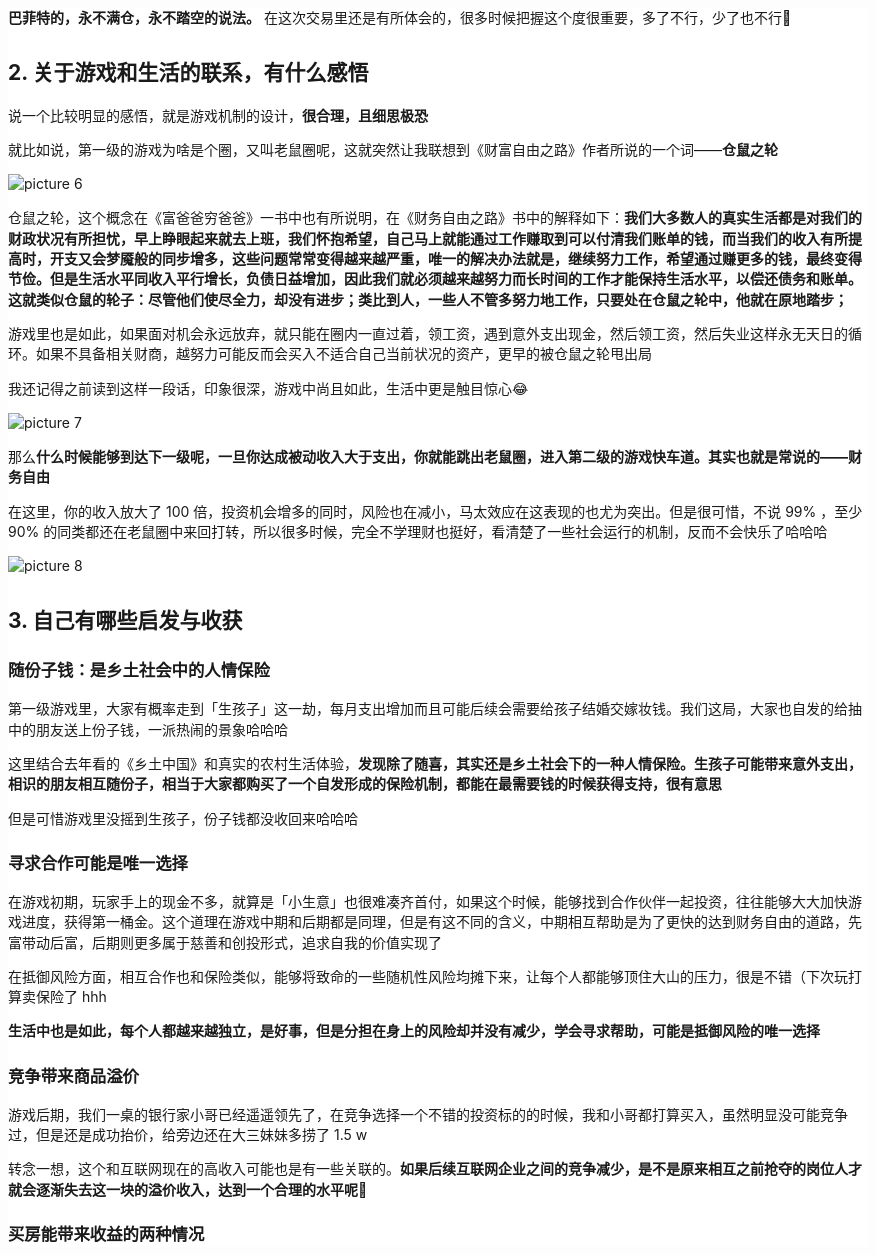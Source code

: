 **巴菲特的，永不满仓，永不踏空的说法。** 在这次交易里还是有所体会的，很多时候把握这个度很重要，多了不行，少了也不行🤔

## 2. 关于游戏和生活的联系，有什么感悟

说一个比较明显的感悟，就是游戏机制的设计，**很合理，且细思极恐**

就比如说，第一级的游戏为啥是个圈，又叫老鼠圈呢，这就突然让我联想到《财富自由之路》作者所说的一个词——**仓鼠之轮**

![picture 6](https://blog.peterchen97.cn/assets/imgs/692b517cc78eb3a1101a081a11596bd06e98794c7bd5e6fdfd7a67dca668003b.png)  

仓鼠之轮，这个概念在《富爸爸穷爸爸》一书中也有所说明，在《财务自由之路》书中的解释如下：**我们大多数人的真实生活都是对我们的财政状况有所担忧，早上睁眼起来就去上班，我们怀抱希望，自己马上就能通过工作赚取到可以付清我们账单的钱，而当我们的收入有所提高时，开支又会梦魇般的同步增多，这些问题常常变得越来越严重，唯一的解决办法就是，继续努力工作，希望通过赚更多的钱，最终变得节俭。但是生活水平同收入平行增长，负债日益增加，因此我们就必须越来越努力而长时间的工作才能保持生活水平，以偿还债务和账单。这就类似仓鼠的轮子：尽管他们使尽全力，却没有进步；类比到人，一些人不管多努力地工作，只要处在仓鼠之轮中，他就在原地踏步；**

游戏里也是如此，如果面对机会永远放弃，就只能在圈内一直过着，领工资，遇到意外支出现金，然后领工资，然后失业这样永无天日的循环。如果不具备相关财商，越努力可能反而会买入不适合自己当前状况的资产，更早的被仓鼠之轮甩出局

我还记得之前读到这样一段话，印象很深，游戏中尚且如此，生活中更是触目惊心😂

![picture 7](https://blog.peterchen97.cn/assets/imgs/2ab48abbef8152876958df7ba0a40b3f9e032d0f0818aea7ca5c505318913ac5.png)  

那么**什么时候能够到达下一级呢，一旦你达成被动收入大于支出，你就能跳出老鼠圈，进入第二级的游戏快车道。其实也就是常说的——财务自由**

在这里，你的收入放大了 100 倍，投资机会增多的同时，风险也在减小，马太效应在这表现的也尤为突出。但是很可惜，不说 99% ，至少 90% 的同类都还在老鼠圈中来回打转，所以很多时候，完全不学理财也挺好，看清楚了一些社会运行的机制，反而不会快乐了哈哈哈

![picture 8](https://blog.peterchen97.cn/assets/imgs/b4855b4de116c89fe9bd38e3496eaf75c8b4772480a94d8fb52202f5dde6c302.png)  

## 3. 自己有哪些启发与收获

### 随份子钱：是乡土社会中的人情保险

第一级游戏里，大家有概率走到「生孩子」这一劫，每月支出增加而且可能后续会需要给孩子结婚交嫁妆钱。我们这局，大家也自发的给抽中的朋友送上份子钱，一派热闹的景象哈哈哈

这里结合去年看的《乡土中国》和真实的农村生活体验，**发现除了随喜，其实还是乡土社会下的一种人情保险。生孩子可能带来意外支出，相识的朋友相互随份子，相当于大家都购买了一个自发形成的保险机制，都能在最需要钱的时候获得支持，很有意思**

但是可惜游戏里没摇到生孩子，份子钱都没收回来哈哈哈

### 寻求合作可能是唯一选择

在游戏初期，玩家手上的现金不多，就算是「小生意」也很难凑齐首付，如果这个时候，能够找到合作伙伴一起投资，往往能够大大加快游戏进度，获得第一桶金。这个道理在游戏中期和后期都是同理，但是有这不同的含义，中期相互帮助是为了更快的达到财务自由的道路，先富带动后富，后期则更多属于慈善和创投形式，追求自我的价值实现了

在抵御风险方面，相互合作也和保险类似，能够将致命的一些随机性风险均摊下来，让每个人都能够顶住大山的压力，很是不错（下次玩打算卖保险了 hhh

**生活中也是如此，每个人都越来越独立，是好事，但是分担在身上的风险却并没有减少，学会寻求帮助，可能是抵御风险的唯一选择**

### 竞争带来商品溢价

游戏后期，我们一桌的银行家小哥已经遥遥领先了，在竞争选择一个不错的投资标的的时候，我和小哥都打算买入，虽然明显没可能竞争过，但是还是成功抬价，给旁边还在大三妹妹多捞了 1.5 w

转念一想，这个和互联网现在的高收入可能也是有一些关联的。**如果后续互联网企业之间的竞争减少，是不是原来相互之前抢夺的岗位人才就会逐渐失去这一块的溢价收入，达到一个合理的水平呢🤔**

### 买房能带来收益的两种情况
